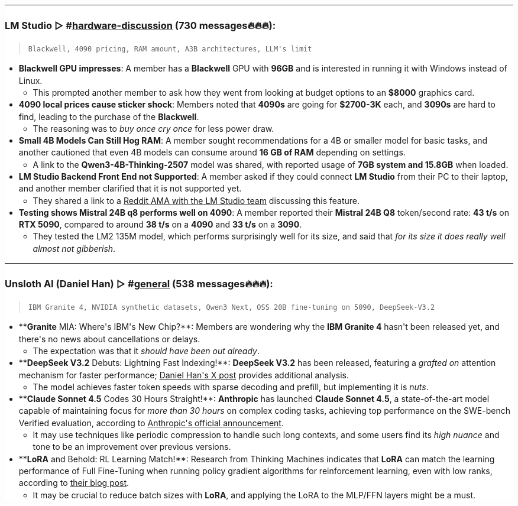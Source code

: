 
  

---


### **LM Studio ▷ #[hardware-discussion](https://discord.com/channels/1110598183144399058/1153759714082033735/1421211900091564172)** (730 messages🔥🔥🔥): 

> `Blackwell, 4090 pricing, RAM amount, A3B architectures, LLM's limit` 


- **Blackwell GPU impresses**: A member has a **Blackwell** GPU with **96GB** and is interested in running it with Windows instead of Linux.
   - This prompted another member to ask how they went from looking at budget options to an **$8000** graphics card.
- **4090 local prices cause sticker shock**: Members noted that **4090s** are going for **$2700-3K** each, and **3090s** are hard to find, leading to the purchase of the **Blackwell**.
   - The reasoning was to *buy once cry once* for less power draw.
- **Small 4B Models Can Still Hog RAM**: A member sought recommendations for a 4B or smaller model for basic tasks, and another cautioned that even 4B models can consume around **16 GB of RAM** depending on settings.
   - A link to the **Qwen3-4B-Thinking-2507** model was shared, with reported usage of **7GB system and 15.8GB** when loaded.
- **LM Studio Backend Front End not Supported**: A member asked if they could connect **LM Studio** from their PC to their laptop, and another member clarified that it is not supported yet.
   - They shared a link to a [Reddit AMA with the LM Studio team](https://www.reddit.com/r/LocalLLaMA/comments/1nkft9l/ama_with_the_lm_studio_team/nexkuz7/awesomety/) discussing this feature.
- **Testing shows Mistral 24B q8 performs well on 4090**: A member reported their **Mistral 24B Q8** token/second rate: **43 t/s** on **RTX 5090**, compared to around **38 t/s** on a **4090** and **33 t/s** on a **3090**.
   - They tested the LM2 135M model, which performs surprisingly well for its size, and said that *for its size it does really well almost not gibberish*.


  

---


### **Unsloth AI (Daniel Han) ▷ #[general](https://discord.com/channels/1179035537009545276/1179035537529643040/1421215588260515961)** (538 messages🔥🔥🔥): 

> `IBM Granite 4, NVIDIA synthetic datasets, Qwen3 Next, OSS 20B fine-tuning on 5090, DeepSeek-V3.2` 


- ****Granite** MIA: Where's IBM's New Chip?**: Members are wondering why the **IBM Granite 4** hasn't been released yet, and there's no news about cancellations or delays.
   - The expectation was that it *should have been out already*.
- ****DeepSeek V3.2** Debuts: Lightning Fast Indexing!**: **DeepSeek V3.2** has been released, featuring a *grafted on* attention mechanism for faster performance; [Daniel Han's X post](https://x.com/danielhanchen/status/1972613546119991791) provides additional analysis.
   - The model achieves faster token speeds with sparse decoding and prefill, but implementing it is *nuts*.
- ****Claude Sonnet 4.5** Codes 30 Hours Straight!**: **Anthropic** has launched **Claude Sonnet 4.5**, a state-of-the-art model capable of maintaining focus for *more than 30 hours* on complex coding tasks, achieving top performance on the SWE-bench Verified evaluation, according to [Anthropic's official announcement](https://www.anthropic.com/news/claude-sonnet-4-5).
   - It may use techniques like periodic compression to handle such long contexts, and some users find its *high nuance* and tone to be an improvement over previous versions.
- ****LoRA** and Behold: RL Learning Match!**: Research from Thinking Machines indicates that **LoRA** can match the learning performance of Full Fine-Tuning when running policy gradient algorithms for reinforcement learning, even with low ranks, according to [their blog post](https://thinkingmachines.ai/blog/lora/).
   - It may be crucial to reduce batch sizes with **LoRA**, and applying the LoRA to the MLP/FFN layers might be a must.
